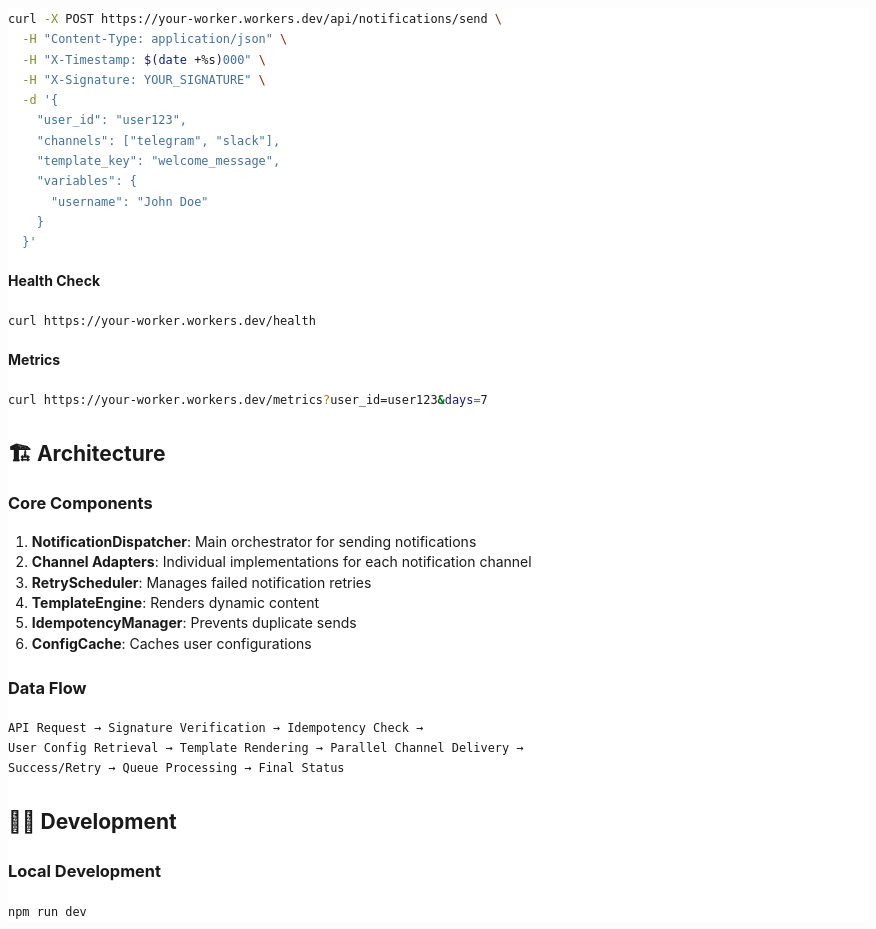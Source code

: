 ```bash
curl -X POST https://your-worker.workers.dev/api/notifications/send \
  -H "Content-Type: application/json" \
  -H "X-Timestamp: $(date +%s)000" \
  -H "X-Signature: YOUR_SIGNATURE" \
  -d '{
    "user_id": "user123",
    "channels": ["telegram", "slack"],
    "template_key": "welcome_message",
    "variables": {
      "username": "John Doe"
    }
  }'
```

#### Health Check

```bash
curl https://your-worker.workers.dev/health
```

#### Metrics

```bash
curl https://your-worker.workers.dev/metrics?user_id=user123&days=7
```

## 🏗️ Architecture

### Core Components

1. **NotificationDispatcher**: Main orchestrator for sending notifications
2. **Channel Adapters**: Individual implementations for each notification channel
3. **RetryScheduler**: Manages failed notification retries
4. **TemplateEngine**: Renders dynamic content
5. **IdempotencyManager**: Prevents duplicate sends
6. **ConfigCache**: Caches user configurations

### Data Flow

```text
API Request → Signature Verification → Idempotency Check → 
User Config Retrieval → Template Rendering → Parallel Channel Delivery → 
Success/Retry → Queue Processing → Final Status
```

## 👨‍💻 Development

### Local Development

```bash
npm run dev
```
